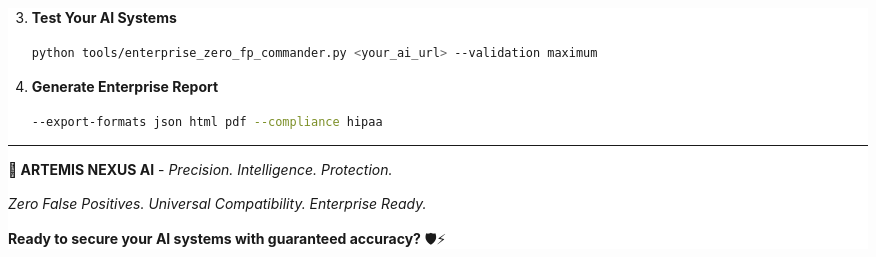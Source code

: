 3. **Test Your AI Systems**
   ```bash
   python tools/enterprise_zero_fp_commander.py <your_ai_url> --validation maximum
   ```

4. **Generate Enterprise Report**
   ```bash
   --export-formats json html pdf --compliance hipaa
   ```

---

**🏹 ARTEMIS NEXUS AI** - *Precision. Intelligence. Protection.*

*Zero False Positives. Universal Compatibility. Enterprise Ready.*

**Ready to secure your AI systems with guaranteed accuracy?** 🛡️⚡